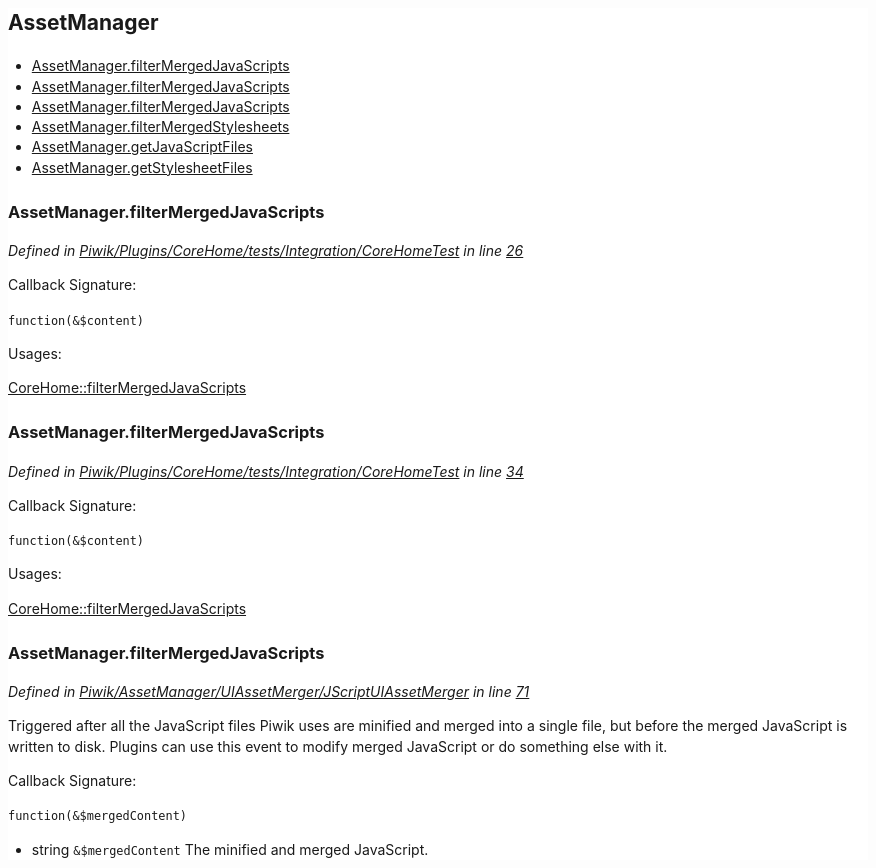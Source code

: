 ## AssetManager

- [AssetManager.filterMergedJavaScripts](#assetmanagerfiltermergedjavascripts)
- [AssetManager.filterMergedJavaScripts](#assetmanagerfiltermergedjavascripts)
- [AssetManager.filterMergedJavaScripts](#assetmanagerfiltermergedjavascripts)
- [AssetManager.filterMergedStylesheets](#assetmanagerfiltermergedstylesheets)
- [AssetManager.getJavaScriptFiles](#assetmanagergetjavascriptfiles)
- [AssetManager.getStylesheetFiles](#assetmanagergetstylesheetfiles)

### AssetManager.filterMergedJavaScripts

*Defined in [Piwik/Plugins/CoreHome/tests/Integration/CoreHomeTest](https://github.com/piwik/piwik/blob/2.10.0-b6/plugins/CoreHome/tests/Integration/CoreHomeTest.php) in line [26](https://github.com/piwik/piwik/blob/2.10.0-b6/plugins/CoreHome/tests/Integration/CoreHomeTest.php#L26)*



Callback Signature:
<pre><code>function(&amp;$content)</code></pre>

Usages:

[CoreHome::filterMergedJavaScripts](https://github.com/piwik/piwik/blob/2.10.0-b6/plugins/CoreHome/CoreHome.php#L30)


### AssetManager.filterMergedJavaScripts

*Defined in [Piwik/Plugins/CoreHome/tests/Integration/CoreHomeTest](https://github.com/piwik/piwik/blob/2.10.0-b6/plugins/CoreHome/tests/Integration/CoreHomeTest.php) in line [34](https://github.com/piwik/piwik/blob/2.10.0-b6/plugins/CoreHome/tests/Integration/CoreHomeTest.php#L34)*



Callback Signature:
<pre><code>function(&amp;$content)</code></pre>

Usages:

[CoreHome::filterMergedJavaScripts](https://github.com/piwik/piwik/blob/2.10.0-b6/plugins/CoreHome/CoreHome.php#L30)


### AssetManager.filterMergedJavaScripts

*Defined in [Piwik/AssetManager/UIAssetMerger/JScriptUIAssetMerger](https://github.com/piwik/piwik/blob/2.10.0-b6/core/AssetManager/UIAssetMerger/JScriptUIAssetMerger.php) in line [71](https://github.com/piwik/piwik/blob/2.10.0-b6/core/AssetManager/UIAssetMerger/JScriptUIAssetMerger.php#L71)*

Triggered after all the JavaScript files Piwik uses are minified and merged into a single file, but before the merged JavaScript is written to disk. Plugins can use this event to modify merged JavaScript or do something else
with it.

Callback Signature:
<pre><code>function(&amp;$mergedContent)</code></pre>

- string `&$mergedContent` The minified and merged JavaScript.
